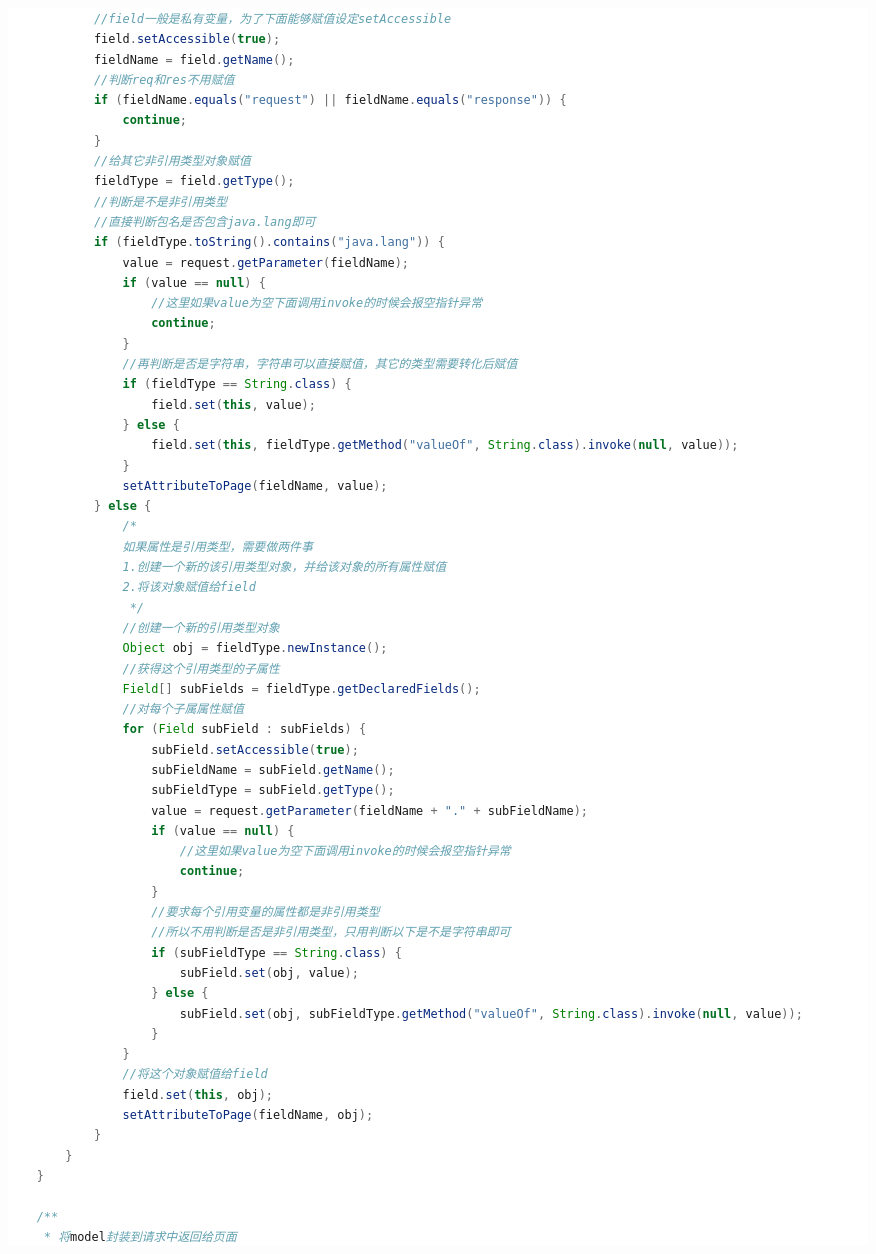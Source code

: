 ```java
            //field一般是私有变量，为了下面能够赋值设定setAccessible
            field.setAccessible(true);
            fieldName = field.getName();
            //判断req和res不用赋值
            if (fieldName.equals("request") || fieldName.equals("response")) {
                continue;
            }
            //给其它非引用类型对象赋值
            fieldType = field.getType();
            //判断是不是非引用类型
            //直接判断包名是否包含java.lang即可
            if (fieldType.toString().contains("java.lang")) {
                value = request.getParameter(fieldName);
                if (value == null) {
                    //这里如果value为空下面调用invoke的时候会报空指针异常
                    continue;
                }
                //再判断是否是字符串，字符串可以直接赋值，其它的类型需要转化后赋值
                if (fieldType == String.class) {
                    field.set(this, value);
                } else {
                    field.set(this, fieldType.getMethod("valueOf", String.class).invoke(null, value));
                }
                setAttributeToPage(fieldName, value);
            } else {
                /*
                如果属性是引用类型，需要做两件事
                1.创建一个新的该引用类型对象，并给该对象的所有属性赋值
                2.将该对象赋值给field
                 */
                //创建一个新的引用类型对象
                Object obj = fieldType.newInstance();
                //获得这个引用类型的子属性
                Field[] subFields = fieldType.getDeclaredFields();
                //对每个子属属性赋值
                for (Field subField : subFields) {
                    subField.setAccessible(true);
                    subFieldName = subField.getName();
                    subFieldType = subField.getType();
                    value = request.getParameter(fieldName + "." + subFieldName);
                    if (value == null) {
                        //这里如果value为空下面调用invoke的时候会报空指针异常
                        continue;
                    }
                    //要求每个引用变量的属性都是非引用类型
                    //所以不用判断是否是非引用类型，只用判断以下是不是字符串即可
                    if (subFieldType == String.class) {
                        subField.set(obj, value);
                    } else {
                        subField.set(obj, subFieldType.getMethod("valueOf", String.class).invoke(null, value));
                    }
                }
                //将这个对象赋值给field
                field.set(this, obj);
                setAttributeToPage(fieldName, obj);
            }
        }
    }

    /**
     * 将model封装到请求中返回给页面
```